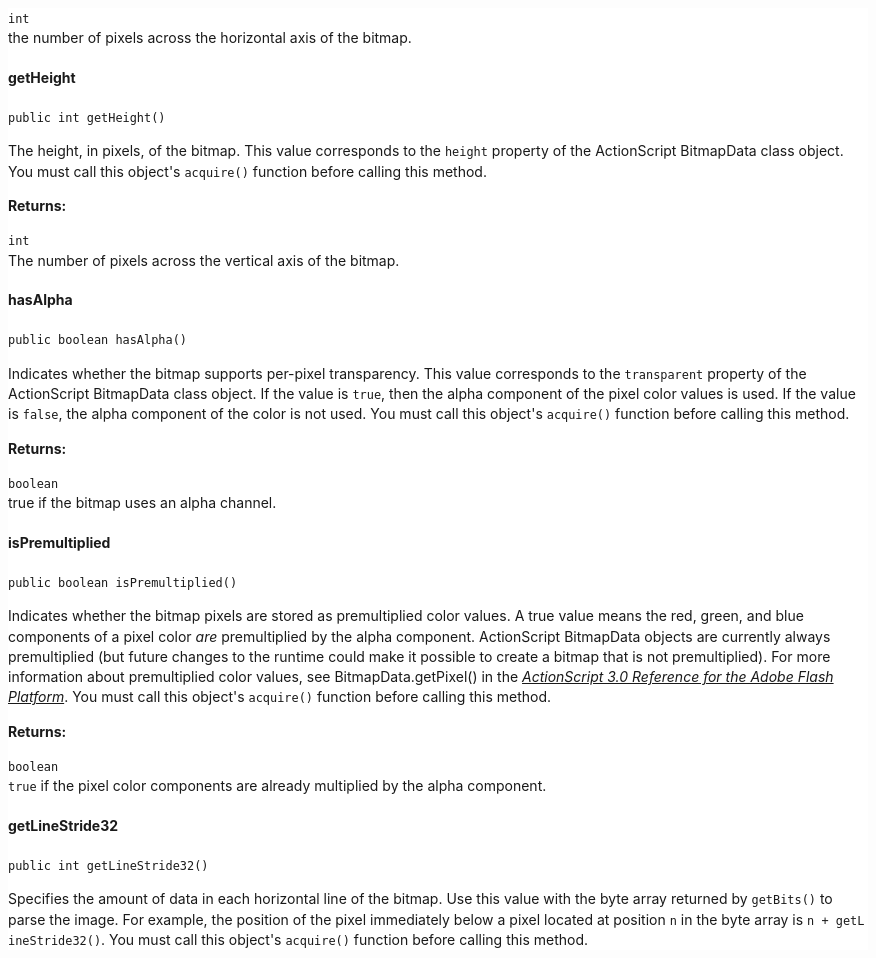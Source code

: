 `int`  
the number of pixels across the horizontal axis of the bitmap.

#### getHeight

    public int getHeight()

The height, in pixels, of the bitmap. This value corresponds to the `height`
property of the ActionScript BitmapData class object. You must call this
object's `acquire()` function before calling this method.

**Returns:**

`int`  
The number of pixels across the vertical axis of the bitmap.

#### hasAlpha

    public boolean hasAlpha()

Indicates whether the bitmap supports per-pixel transparency. This value
corresponds to the `transparent` property of the ActionScript BitmapData class
object. If the value is `true`, then the alpha component of the pixel color
values is used. If the value is `false`, the alpha component of the color is not
used. You must call this object's `acquire()` function before calling this
method.

**Returns:**

`boolean`  
true if the bitmap uses an alpha channel.

#### isPremultiplied

    public boolean isPremultiplied()

Indicates whether the bitmap pixels are stored as premultiplied color values. A
true value means the red, green, and blue components of a pixel color _are_
premultiplied by the alpha component. ActionScript BitmapData objects are
currently always premultiplied (but future changes to the runtime could make it
possible to create a bitmap that is not premultiplied). For more information
about premultiplied color values, see BitmapData.getPixel() in the
_[ActionScript 3.0 Reference for the Adobe Flash Platform](https://help.adobe.com/en_US/FlashPlatform/reference/actionscript/3/flash/display/BitmapData.html#getPixel%28%29)_.
You must call this object's `acquire()` function before calling this method.

**Returns:**

`boolean`  
`true` if the pixel color components are already multiplied by the alpha
component.

#### getLineStride32

    public int getLineStride32()

Specifies the amount of data in each horizontal line of the bitmap. Use this
value with the byte array returned by `getBits()` to parse the image. For
example, the position of the pixel immediately below a pixel located at position
`n` in the byte array is `n + getLineStride32()`. You must call this object's
`acquire()` function before calling this method.
